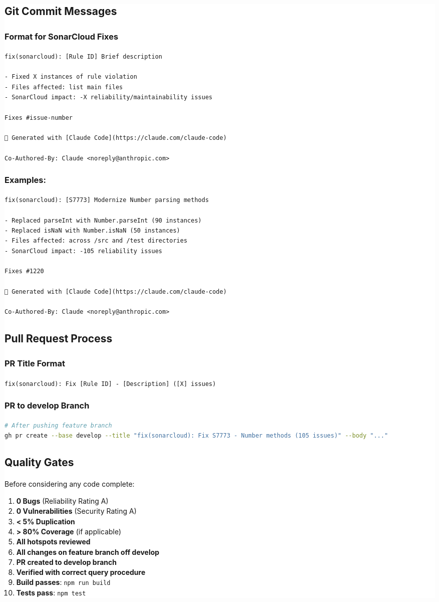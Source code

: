 ## Git Commit Messages

### Format for SonarCloud Fixes
```
fix(sonarcloud): [Rule ID] Brief description

- Fixed X instances of rule violation
- Files affected: list main files
- SonarCloud impact: -X reliability/maintainability issues

Fixes #issue-number

🤖 Generated with [Claude Code](https://claude.com/claude-code)

Co-Authored-By: Claude <noreply@anthropic.com>
```

### Examples:
```
fix(sonarcloud): [S7773] Modernize Number parsing methods

- Replaced parseInt with Number.parseInt (90 instances)
- Replaced isNaN with Number.isNaN (50 instances)  
- Files affected: across /src and /test directories
- SonarCloud impact: -105 reliability issues

Fixes #1220

🤖 Generated with [Claude Code](https://claude.com/claude-code)

Co-Authored-By: Claude <noreply@anthropic.com>
```

## Pull Request Process

### PR Title Format
```
fix(sonarcloud): Fix [Rule ID] - [Description] ([X] issues)
```

### PR to develop Branch
```bash
# After pushing feature branch
gh pr create --base develop --title "fix(sonarcloud): Fix S7773 - Number methods (105 issues)" --body "..."
```

## Quality Gates

Before considering any code complete:
1. **0 Bugs** (Reliability Rating A)
2. **0 Vulnerabilities** (Security Rating A)  
3. **< 5% Duplication**
4. **> 80% Coverage** (if applicable)
5. **All hotspots reviewed**
6. **All changes on feature branch off develop**
7. **PR created to develop branch**
8. **Verified with correct query procedure**
9. **Build passes**: `npm run build`
10. **Tests pass**: `npm test`
